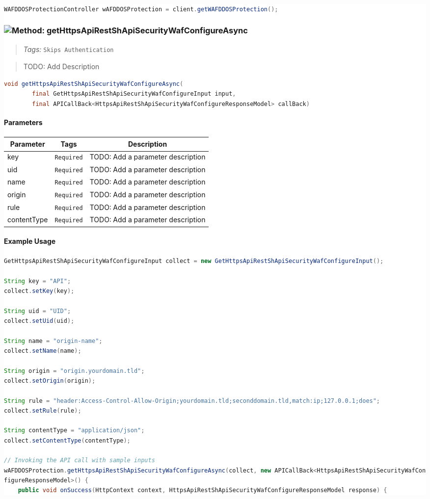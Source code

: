```java
WAFDDOSProtectionController wAFDDOSProtection = client.getWAFDDOSProtection();
```

### <a name="get_https_api_rest_sh_api_security_waf_configure_async"></a>![Method: ](https://apidocs.io/img/method.png "SMASH.controllers.WAFDDOSProtectionController.getHttpsApiRestShApiSecurityWafConfigureAsync") getHttpsApiRestShApiSecurityWafConfigureAsync

> *Tags:*  ``` Skips Authentication ``` 

> TODO: Add Description


```java
void getHttpsApiRestShApiSecurityWafConfigureAsync(
        final GetHttpsApiRestShApiSecurityWafConfigureInput input,
        final APICallBack<HttpsApiRestShApiSecurityWafConfigureResponseModel> callBack)
```

#### Parameters

| Parameter | Tags | Description |
|-----------|------|-------------|
| key |  ``` Required ```  | TODO: Add a parameter description |
| uid |  ``` Required ```  | TODO: Add a parameter description |
| name |  ``` Required ```  | TODO: Add a parameter description |
| origin |  ``` Required ```  | TODO: Add a parameter description |
| rule |  ``` Required ```  | TODO: Add a parameter description |
| contentType |  ``` Required ```  | TODO: Add a parameter description |


#### Example Usage

```java
GetHttpsApiRestShApiSecurityWafConfigureInput collect = new GetHttpsApiRestShApiSecurityWafConfigureInput();

String key = "API";
collect.setKey(key);

String uid = "UID";
collect.setUid(uid);

String name = "origin-name";
collect.setName(name);

String origin = "origin.yourdomain.tld";
collect.setOrigin(origin);

String rule = "header:Access-Control-Allow-Origin;yourdomain.tld;seconddomain.tld,match:ip;127.0.0.1;does";
collect.setRule(rule);

String contentType = "application/json";
collect.setContentType(contentType);

// Invoking the API call with sample inputs
wAFDDOSProtection.getHttpsApiRestShApiSecurityWafConfigureAsync(collect, new APICallBack<HttpsApiRestShApiSecurityWafConfigureResponseModel>() {
    public void onSuccess(HttpContext context, HttpsApiRestShApiSecurityWafConfigureResponseModel response) {
```